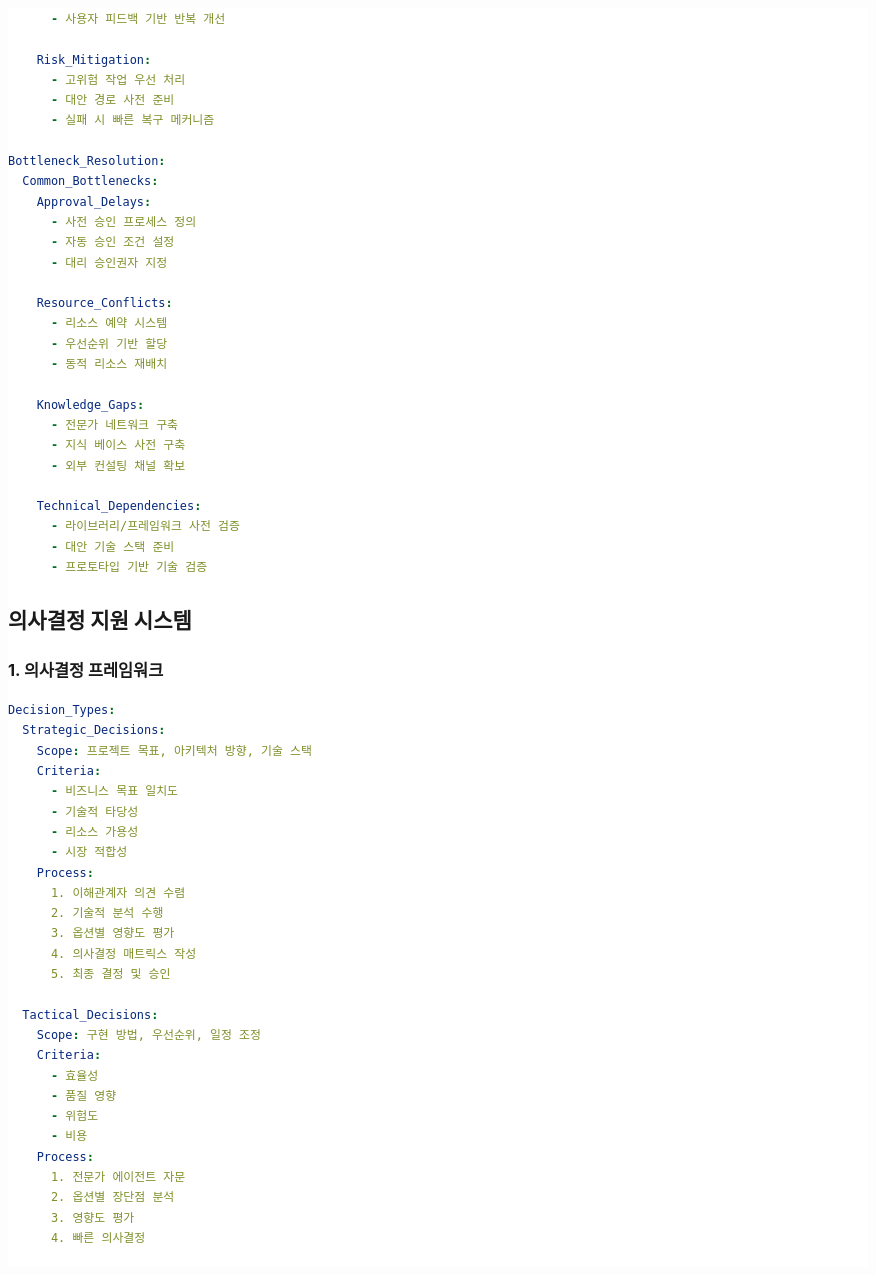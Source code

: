 ```yaml
      - 사용자 피드백 기반 반복 개선
    
    Risk_Mitigation:
      - 고위험 작업 우선 처리
      - 대안 경로 사전 준비
      - 실패 시 빠른 복구 메커니즘

Bottleneck_Resolution:
  Common_Bottlenecks:
    Approval_Delays:
      - 사전 승인 프로세스 정의
      - 자동 승인 조건 설정
      - 대리 승인권자 지정
    
    Resource_Conflicts:
      - 리소스 예약 시스템
      - 우선순위 기반 할당
      - 동적 리소스 재배치
    
    Knowledge_Gaps:
      - 전문가 네트워크 구축
      - 지식 베이스 사전 구축
      - 외부 컨설팅 채널 확보
    
    Technical_Dependencies:
      - 라이브러리/프레임워크 사전 검증
      - 대안 기술 스택 준비
      - 프로토타입 기반 기술 검증
```

## 의사결정 지원 시스템

### 1. 의사결정 프레임워크
```yaml
Decision_Types:
  Strategic_Decisions:
    Scope: 프로젝트 목표, 아키텍처 방향, 기술 스택
    Criteria:
      - 비즈니스 목표 일치도
      - 기술적 타당성
      - 리소스 가용성
      - 시장 적합성
    Process:
      1. 이해관계자 의견 수렴
      2. 기술적 분석 수행
      3. 옵션별 영향도 평가
      4. 의사결정 매트릭스 작성
      5. 최종 결정 및 승인
  
  Tactical_Decisions:
    Scope: 구현 방법, 우선순위, 일정 조정
    Criteria:
      - 효율성
      - 품질 영향
      - 위험도
      - 비용
    Process:
      1. 전문가 에이전트 자문
      2. 옵션별 장단점 분석
      3. 영향도 평가
      4. 빠른 의사결정
  
```